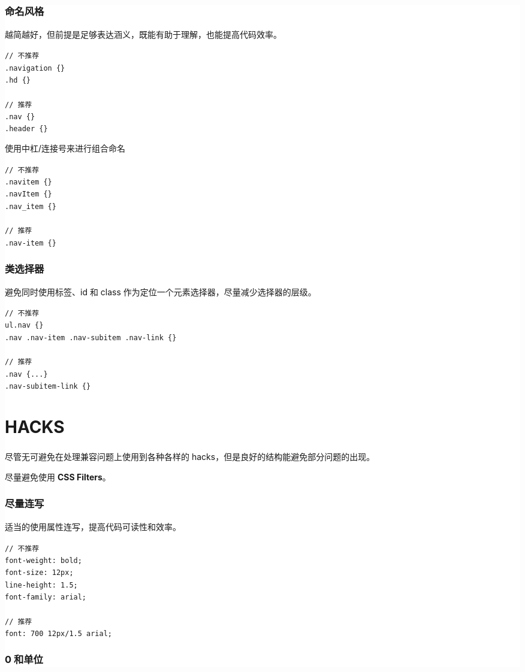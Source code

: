 ### 命名风格

越简越好，但前提是足够表达涵义，既能有助于理解，也能提高代码效率。

    // 不推荐
    .navigation {}
    .hd {}

    // 推荐
    .nav {}
    .header {}

使用中杠/连接号来进行组合命名

    // 不推荐
    .navitem {}
    .navItem {}
    .nav_item {}

    // 推荐
    .nav-item {}

### 类选择器

避免同时使用标签、id 和 class 作为定位一个元素选择器，尽量减少选择器的层级。

    // 不推荐
    ul.nav {}
    .nav .nav-item .nav-subitem .nav-link {}

    // 推荐
    .nav {...}
    .nav-subitem-link {}

# HACKS

尽管无可避免在处理兼容问题上使用到各种各样的 hacks，但是良好的结构能避免部分问题的出现。

尽量避免使用 **CSS Filters**。

### 尽量连写

适当的使用属性连写，提高代码可读性和效率。

    // 不推荐
    font-weight: bold;
    font-size: 12px;
    line-height: 1.5;
    font-family: arial;

    // 推荐
    font: 700 12px/1.5 arial;

### 0 和单位
